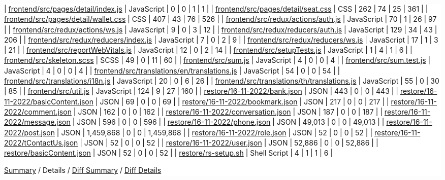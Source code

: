 | [frontend/src/pages/detail/index.js](/frontend/src/pages/detail/index.js) | JavaScript | 0 | 0 | 1 | 1 |
| [frontend/src/pages/detail/seat.css](/frontend/src/pages/detail/seat.css) | CSS | 262 | 74 | 25 | 361 |
| [frontend/src/pages/detail/wallet.css](/frontend/src/pages/detail/wallet.css) | CSS | 407 | 43 | 76 | 526 |
| [frontend/src/redux/actions/auth.js](/frontend/src/redux/actions/auth.js) | JavaScript | 70 | 1 | 26 | 97 |
| [frontend/src/redux/actions/ws.js](/frontend/src/redux/actions/ws.js) | JavaScript | 9 | 0 | 3 | 12 |
| [frontend/src/redux/reducers/auth.js](/frontend/src/redux/reducers/auth.js) | JavaScript | 129 | 34 | 43 | 206 |
| [frontend/src/redux/reducers/index.js](/frontend/src/redux/reducers/index.js) | JavaScript | 7 | 0 | 2 | 9 |
| [frontend/src/redux/reducers/ws.js](/frontend/src/redux/reducers/ws.js) | JavaScript | 17 | 1 | 3 | 21 |
| [frontend/src/reportWebVitals.js](/frontend/src/reportWebVitals.js) | JavaScript | 12 | 0 | 2 | 14 |
| [frontend/src/setupTests.js](/frontend/src/setupTests.js) | JavaScript | 1 | 4 | 1 | 6 |
| [frontend/src/skeleton.scss](/frontend/src/skeleton.scss) | SCSS | 49 | 0 | 11 | 60 |
| [frontend/src/sum.js](/frontend/src/sum.js) | JavaScript | 4 | 0 | 0 | 4 |
| [frontend/src/sum.test.js](/frontend/src/sum.test.js) | JavaScript | 4 | 0 | 0 | 4 |
| [frontend/src/translations/en/translations.js](/frontend/src/translations/en/translations.js) | JavaScript | 54 | 0 | 0 | 54 |
| [frontend/src/translations/i18n.js](/frontend/src/translations/i18n.js) | JavaScript | 20 | 0 | 6 | 26 |
| [frontend/src/translations/th/translations.js](/frontend/src/translations/th/translations.js) | JavaScript | 55 | 0 | 30 | 85 |
| [frontend/src/util.js](/frontend/src/util.js) | JavaScript | 124 | 9 | 27 | 160 |
| [restore/16-11-2022/bank.json](/restore/16-11-2022/bank.json) | JSON | 443 | 0 | 0 | 443 |
| [restore/16-11-2022/basicContent.json](/restore/16-11-2022/basicContent.json) | JSON | 69 | 0 | 0 | 69 |
| [restore/16-11-2022/bookmark.json](/restore/16-11-2022/bookmark.json) | JSON | 217 | 0 | 0 | 217 |
| [restore/16-11-2022/comment.json](/restore/16-11-2022/comment.json) | JSON | 162 | 0 | 0 | 162 |
| [restore/16-11-2022/conversation.json](/restore/16-11-2022/conversation.json) | JSON | 187 | 0 | 0 | 187 |
| [restore/16-11-2022/message.json](/restore/16-11-2022/message.json) | JSON | 596 | 0 | 0 | 596 |
| [restore/16-11-2022/phone.json](/restore/16-11-2022/phone.json) | JSON | 49,013 | 0 | 0 | 49,013 |
| [restore/16-11-2022/post.json](/restore/16-11-2022/post.json) | JSON | 1,459,868 | 0 | 0 | 1,459,868 |
| [restore/16-11-2022/role.json](/restore/16-11-2022/role.json) | JSON | 52 | 0 | 0 | 52 |
| [restore/16-11-2022/tContactUs.json](/restore/16-11-2022/tContactUs.json) | JSON | 52 | 0 | 0 | 52 |
| [restore/16-11-2022/user.json](/restore/16-11-2022/user.json) | JSON | 52,886 | 0 | 0 | 52,886 |
| [restore/basicContent.json](/restore/basicContent.json) | JSON | 52 | 0 | 0 | 52 |
| [restore/rs-setup.sh](/restore/rs-setup.sh) | Shell Script | 4 | 1 | 1 | 6 |

[Summary](results.md) / Details / [Diff Summary](diff.md) / [Diff Details](diff-details.md)